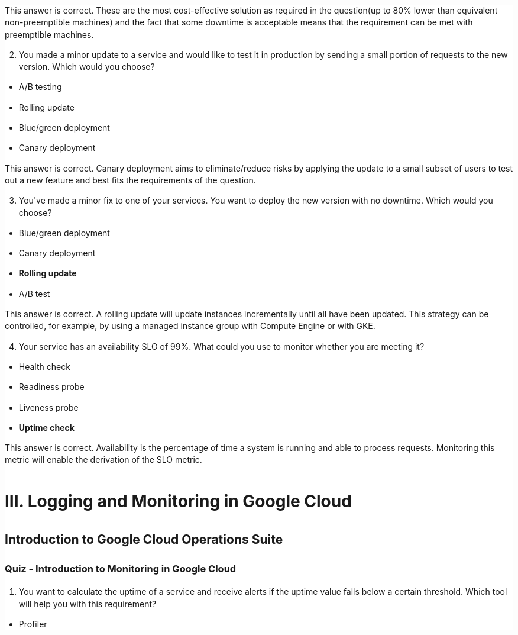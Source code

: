 This answer is correct. These are the most cost-effective solution as required in the question(up to 80% lower than equivalent non-preemptible machines) and the fact that some downtime is acceptable means that the requirement can be met with preemptible machines.

2. You made a minor update to a service and would like to test it in production by sending a small portion of requests to the new version. Which would you choose?

- A/B testing

- Rolling update

- Blue/green deployment

- Canary deployment

This answer is correct. Canary deployment aims to eliminate/reduce risks by applying the update to a small subset of users to test out a new feature and best fits the requirements of the question.

3. You've made a minor fix to one of your services. You want to deploy the new version with no downtime. Which would you choose?

- Blue/green deployment

- Canary deployment

- **Rolling update**

- A/B test

This answer is correct. A rolling update will update instances incrementally until all have been updated. This strategy can be controlled, for example, by using a managed instance group with Compute Engine or with GKE.

4. Your service has an availability SLO of 99%. What could you use to monitor whether you are meeting it?

- Health check

- Readiness probe

- Liveness probe

- **Uptime check**

This answer is correct. Availability is the percentage of time a system is running and able to process requests. Monitoring this metric will enable the derivation of the SLO metric.



# III. Logging and Monitoring in Google Cloud

## Introduction to Google Cloud Operations Suite

### Quiz - Introduction to Monitoring in Google Cloud

1. You want to calculate the uptime of a service and receive alerts if the uptime value falls below a certain threshold. Which tool will help you with this requirement?

- Profiler
